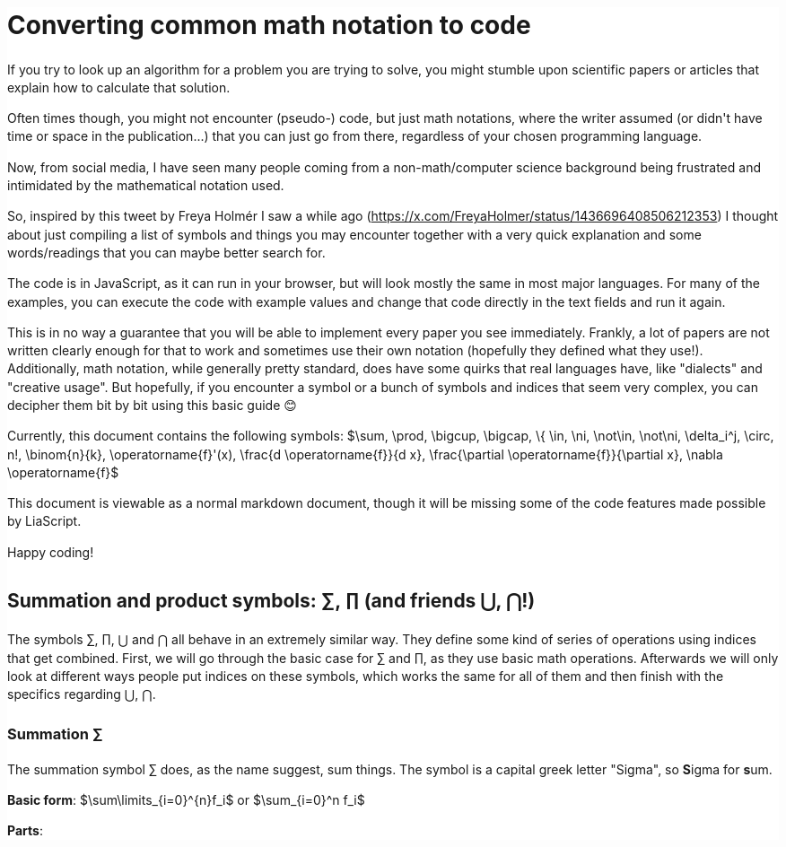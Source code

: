 

# Converting common math notation to code

If you try to look up an algorithm for a problem you are trying to solve, you might stumble upon scientific papers or articles that explain how to calculate that solution.

Often times though, you might not encounter (pseudo-) code, but just math notations, where the writer assumed (or didn't have time or space in the publication...) that you can just go from there, regardless of your chosen programming language.

Now, from social media, I have seen many people coming from a non-math/computer science background being frustrated and intimidated by the mathematical notation used.

So, inspired by this tweet by Freya Holmér I saw a while ago (https://x.com/FreyaHolmer/status/1436696408506212353) I thought about just compiling a list of symbols and things you may encounter together with a very quick explanation and some words/readings that you can maybe better search for.

The code is in JavaScript, as it can run in your browser, but will look mostly the same in most major languages. For many of the examples, you can execute the code with example values and change that code directly in the text fields and run it again.

This is in no way a guarantee that you will be able to implement every paper you see immediately. Frankly, a lot of papers are not written clearly enough for that to work and sometimes use their own notation (hopefully they defined what they use!). Additionally, math notation, while generally pretty standard, does have some quirks that real languages have, like "dialects" and "creative usage". But hopefully, if you encounter a symbol or a bunch of symbols and indices that seem very complex, you can decipher them bit by bit using this basic guide 😊

Currently, this document contains the following symbols: $\sum, \prod, \bigcup, \bigcap, \{ \in, \ni, \not\in, \not\ni, \delta_i^j, \circ, n!, \binom{n}{k},  \operatorname{f}'(x), \frac{d \operatorname{f}}{d x}, \frac{\partial \operatorname{f}}{\partial x}, \nabla \operatorname{f}$

This document is viewable as a normal markdown document, though it will be missing some of the code features made possible by LiaScript.

Happy coding!

## Summation and product symbols: $\sum$, $\prod$ (and friends $\bigcup$, $\bigcap$!)

The symbols $\sum$, $\prod$, $\bigcup$ and $\bigcap$ all behave in an extremely similar way. They define some kind of series of operations using indices that get combined. First, we will go through the basic case for $\sum$ and $\prod$, as they use basic math operations. Afterwards we will only look at different ways people put indices on these symbols, which works the same for all of them and then finish with the specifics regarding $\bigcup$, $\bigcap$.

### Summation $\sum$

The summation symbol $\sum$ does, as the name suggest, sum things. The symbol is a capital greek letter "Sigma", so **S**igma for **s**um.

**Basic form**: $\sum\limits_{i=0}^{n}f_i$ or $\sum_{i=0}^n f_i$

**Parts**:
